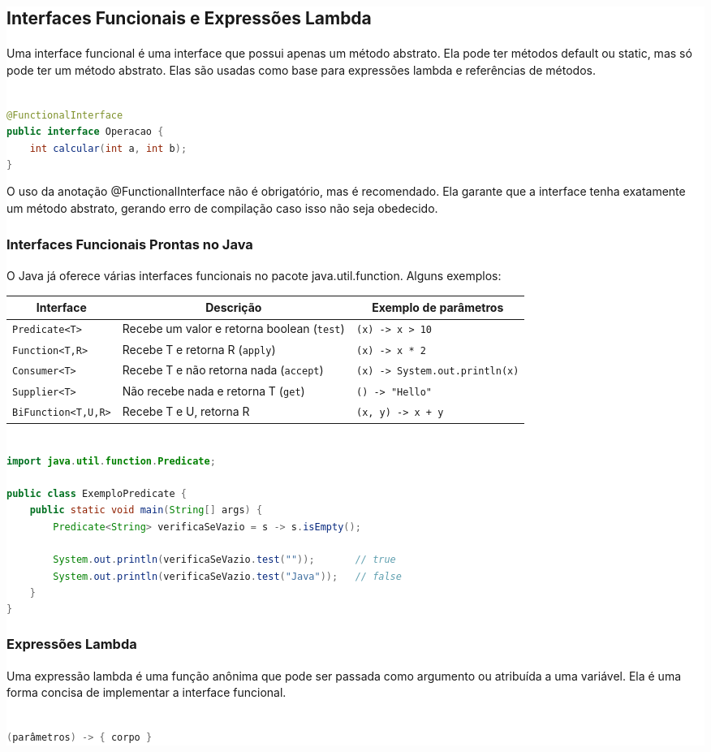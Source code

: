 ## Interfaces Funcionais e Expressões Lambda

Uma interface funcional é uma interface que possui apenas um método abstrato. Ela pode ter métodos default ou static, mas só pode ter um método abstrato. Elas são usadas como base para expressões lambda e referências de métodos.

```java 

@FunctionalInterface
public interface Operacao {
    int calcular(int a, int b);
}
```

 O uso da anotação @FunctionalInterface não é obrigatório, mas é recomendado. Ela garante que a interface tenha exatamente um método abstrato, gerando erro de compilação caso isso não seja obedecido.

###  Interfaces Funcionais Prontas no Java

O Java já oferece várias interfaces funcionais no pacote java.util.function. Alguns exemplos:

| Interface           | Descrição                                  | Exemplo de parâmetros          |
| ------------------- | ------------------------------------------ | ------------------------------ |
| `Predicate<T>`      | Recebe um valor e retorna boolean (`test`) | `(x) -> x > 10`                |
| `Function<T,R>`     | Recebe T e retorna R (`apply`)             | `(x) -> x * 2`                 |
| `Consumer<T>`       | Recebe T e não retorna nada (`accept`)     | `(x) -> System.out.println(x)` |
| `Supplier<T>`       | Não recebe nada e retorna T (`get`)        | `() -> "Hello"`                |
| `BiFunction<T,U,R>` | Recebe T e U, retorna R                    | `(x, y) -> x + y`              |


```java 

import java.util.function.Predicate;

public class ExemploPredicate {
    public static void main(String[] args) {
        Predicate<String> verificaSeVazio = s -> s.isEmpty();

        System.out.println(verificaSeVazio.test(""));       // true
        System.out.println(verificaSeVazio.test("Java"));   // false
    }
}

```

### Expressões Lambda

Uma expressão lambda é uma função anônima que pode ser passada como argumento ou atribuída a uma variável. Ela é uma forma concisa de implementar a interface funcional.

```java

(parâmetros) -> { corpo }

```
